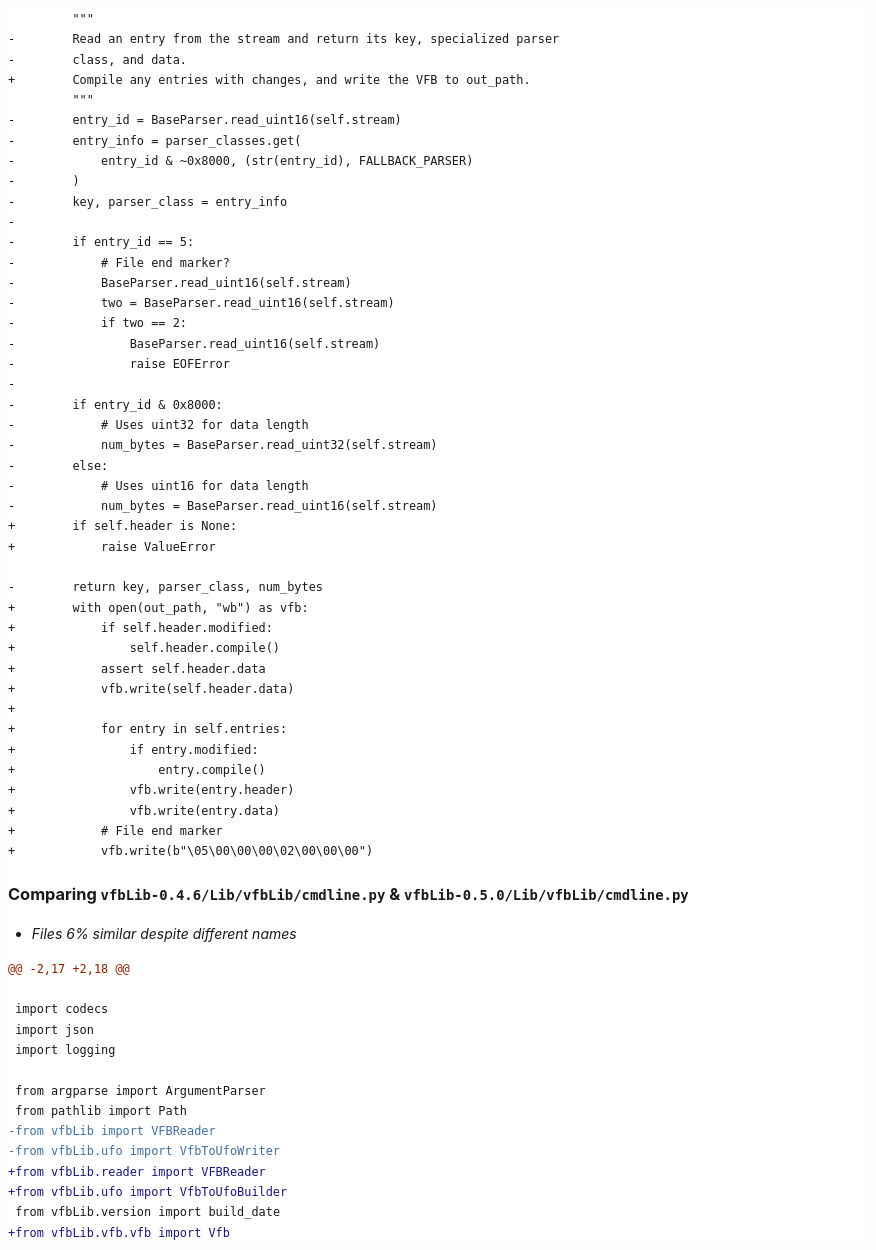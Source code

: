 ```
         """
-        Read an entry from the stream and return its key, specialized parser
-        class, and data.
+        Compile any entries with changes, and write the VFB to out_path.
         """
-        entry_id = BaseParser.read_uint16(self.stream)
-        entry_info = parser_classes.get(
-            entry_id & ~0x8000, (str(entry_id), FALLBACK_PARSER)
-        )
-        key, parser_class = entry_info
-
-        if entry_id == 5:
-            # File end marker?
-            BaseParser.read_uint16(self.stream)
-            two = BaseParser.read_uint16(self.stream)
-            if two == 2:
-                BaseParser.read_uint16(self.stream)
-                raise EOFError
-
-        if entry_id & 0x8000:
-            # Uses uint32 for data length
-            num_bytes = BaseParser.read_uint32(self.stream)
-        else:
-            # Uses uint16 for data length
-            num_bytes = BaseParser.read_uint16(self.stream)
+        if self.header is None:
+            raise ValueError
 
-        return key, parser_class, num_bytes
+        with open(out_path, "wb") as vfb:
+            if self.header.modified:
+                self.header.compile()
+            assert self.header.data
+            vfb.write(self.header.data)
+
+            for entry in self.entries:
+                if entry.modified:
+                    entry.compile()
+                vfb.write(entry.header)
+                vfb.write(entry.data)
+            # File end marker
+            vfb.write(b"\05\00\00\00\02\00\00\00")
```

### Comparing `vfbLib-0.4.6/Lib/vfbLib/cmdline.py` & `vfbLib-0.5.0/Lib/vfbLib/cmdline.py`

 * *Files 6% similar despite different names*

```diff
@@ -2,17 +2,18 @@
 
 import codecs
 import json
 import logging
 
 from argparse import ArgumentParser
 from pathlib import Path
-from vfbLib import VFBReader
-from vfbLib.ufo import VfbToUfoWriter
+from vfbLib.reader import VFBReader
+from vfbLib.ufo import VfbToUfoBuilder
 from vfbLib.version import build_date
+from vfbLib.vfb.vfb import Vfb
```